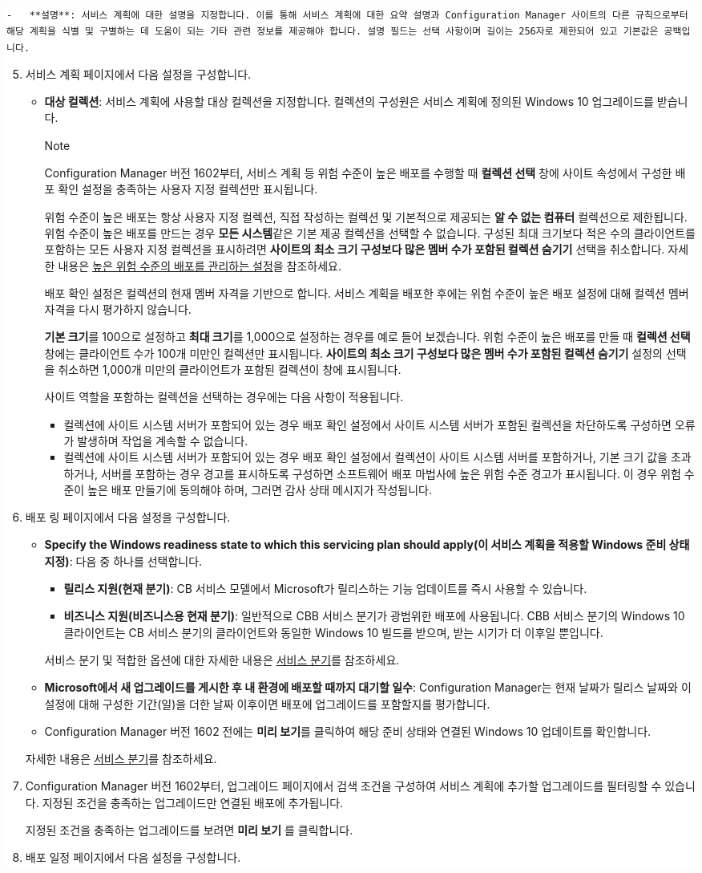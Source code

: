     -   **설명**: 서비스 계획에 대한 설명을 지정합니다. 이를 통해 서비스 계획에 대한 요약 설명과 Configuration Manager 사이트의 다른 규칙으로부터 해당 계획을 식별 및 구별하는 데 도움이 되는 기타 관련 정보를 제공해야 합니다. 설명 필드는 선택 사항이며 길이는 256자로 제한되어 있고 기본값은 공백입니다.  

5.  서비스 계획 페이지에서 다음 설정을 구성합니다.  

    -   **대상 컬렉션**: 서비스 계획에 사용할 대상 컬렉션을 지정합니다. 컬렉션의 구성원은 서비스 계획에 정의된 Windows 10 업그레이드를 받습니다.  

        > [!NOTE]  
        >  Configuration Manager 버전 1602부터, 서비스 계획 등 위험 수준이 높은 배포를 수행할 때 **컬렉션 선택** 창에 사이트 속성에서 구성한 배포 확인 설정을 충족하는 사용자 지정 컬렉션만 표시됩니다.
        >    
        > 위험 수준이 높은 배포는 항상 사용자 지정 컬렉션, 직접 작성하는 컬렉션 및 기본적으로 제공되는 **알 수 없는 컴퓨터** 컬렉션으로 제한됩니다. 위험 수준이 높은 배포를 만드는 경우 **모든 시스템**같은 기본 제공 컬렉션을 선택할 수 없습니다. 구성된 최대 크기보다 적은 수의 클라이언트를 포함하는 모든 사용자 지정 컬렉션을 표시하려면 **사이트의 최소 크기 구성보다 많은 멤버 수가 포함된 컬렉션 숨기기** 선택을 취소합니다. 자세한 내용은 [높은 위험 수준의 배포를 관리하는 설정](../../protect/understand/settings-to-manage-high-risk-deployments.md)을 참조하세요.  
        >  
        > 배포 확인 설정은 컬렉션의 현재 멤버 자격을 기반으로 합니다. 서비스 계획을 배포한 후에는 위험 수준이 높은 배포 설정에 대해 컬렉션 멤버 자격을 다시 평가하지 않습니다.  
        >  
        > **기본 크기**를 100으로 설정하고 **최대 크기**를 1,000으로 설정하는 경우를 예로 들어 보겠습니다. 위험 수준이 높은 배포를 만들 때 **컬렉션 선택** 창에는 클라이언트 수가 100개 미만인 컬렉션만 표시됩니다. **사이트의 최소 크기 구성보다 많은 멤버 수가 포함된 컬렉션 숨기기** 설정의 선택을 취소하면 1,000개 미만의 클라이언트가 포함된 컬렉션이 창에 표시됩니다.  
        >
        > 사이트 역할을 포함하는 컬렉션을 선택하는 경우에는 다음 사항이 적용됩니다.    
        >   
        >    - 컬렉션에 사이트 시스템 서버가 포함되어 있는 경우 배포 확인 설정에서 사이트 시스템 서버가 포함된 컬렉션을 차단하도록 구성하면 오류가 발생하며 작업을 계속할 수 없습니다.    
        >    - 컬렉션에 사이트 시스템 서버가 포함되어 있는 경우 배포 확인 설정에서 컬렉션이 사이트 시스템 서버를 포함하거나, 기본 크기 값을 초과하거나, 서버를 포함하는 경우 경고를 표시하도록 구성하면 소프트웨어 배포 마법사에 높은 위험 수준 경고가 표시됩니다. 이 경우 위험 수준이 높은 배포 만들기에 동의해야 하며, 그러면 감사 상태 메시지가 작성됩니다.  

6.  배포 링 페이지에서 다음 설정을 구성합니다.  

    -   **Specify the Windows readiness state to which this servicing plan should apply(이 서비스 계획을 적용할 Windows 준비 상태 지정)**: 다음 중 하나를 선택합니다.  

        -   **릴리스 지원(현재 분기)**: CB 서비스 모델에서 Microsoft가 릴리스하는 기능 업데이트를 즉시 사용할 수 있습니다.

        -   **비즈니스 지원(비즈니스용 현재 분기)**: 일반적으로 CBB 서비스 분기가 광범위한 배포에 사용됩니다. CBB 서비스 분기의 Windows 10 클라이언트는 CB 서비스 분기의 클라이언트와 동일한 Windows 10 빌드를 받으며, 받는 시기가 더 이후일 뿐입니다.

        서비스 분기 및 적합한 옵션에 대한 자세한 내용은 [서비스 분기](https://technet.microsoft.com/itpro/windows/manage/waas-overview#servicing-branches)를 참조하세요.

    -   **Microsoft에서 새 업그레이드를 게시한 후 내 환경에 배포할 때까지 대기할 일수**: Configuration Manager는 현재 날짜가 릴리스 날짜와 이 설정에 대해 구성한 기간(일)을 더한 날짜 이후이면 배포에 업그레이드를 포함할지를 평가합니다.

    -   Configuration Manager 버전 1602 전에는 **미리 보기**를 클릭하여 해당 준비 상태와 연결된 Windows 10 업데이트를 확인합니다.  

    자세한 내용은 [서비스 분기](https://technet.microsoft.com/itpro/windows/manage/waas-overview#servicing-branches)를 참조하세요.
7.  Configuration Manager 버전 1602부터, 업그레이드 페이지에서 검색 조건을 구성하여 서비스 계획에 추가할 업그레이드를 필터링할 수 있습니다. 지정된 조건을 충족하는 업그레이드만 연결된 배포에 추가됩니다.  

     지정된 조건을 충족하는 업그레이드를 보려면 **미리 보기** 를 클릭합니다.  

8.  배포 일정 페이지에서 다음 설정을 구성합니다.  
